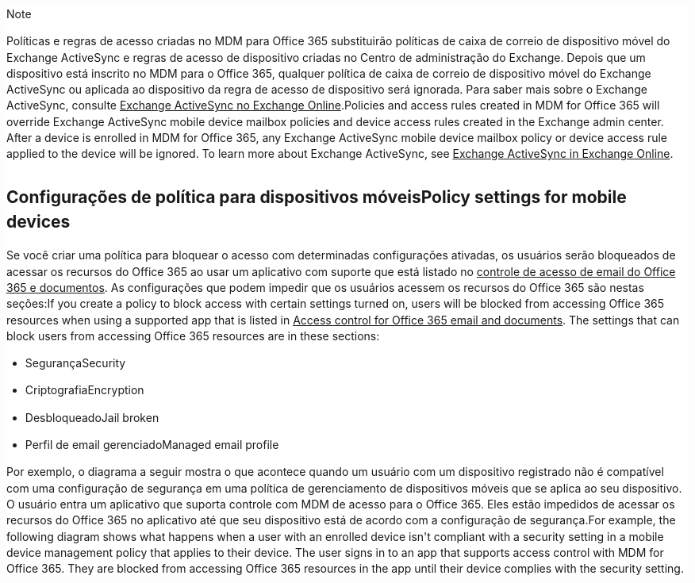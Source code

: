 > [!NOTE]
> <span data-ttu-id="6d685-p108">Políticas e regras de acesso criadas no MDM para Office 365 substituirão políticas de caixa de correio de dispositivo móvel do Exchange ActiveSync e regras de acesso de dispositivo criadas no Centro de administração do Exchange. Depois que um dispositivo está inscrito no MDM para o Office 365, qualquer política de caixa de correio de dispositivo móvel do Exchange ActiveSync ou aplicada ao dispositivo da regra de acesso de dispositivo será ignorada. Para saber mais sobre o Exchange ActiveSync, consulte [Exchange ActiveSync no Exchange Online](https://go.microsoft.com/fwlink/p/?LinkId=524380).</span><span class="sxs-lookup"><span data-stu-id="6d685-p108">Policies and access rules created in MDM for Office 365 will override Exchange ActiveSync mobile device mailbox policies and device access rules created in the Exchange admin center. After a device is enrolled in MDM for Office 365, any Exchange ActiveSync mobile device mailbox policy or device access rule applied to the device will be ignored. To learn more about Exchange ActiveSync, see [Exchange ActiveSync in Exchange Online](https://go.microsoft.com/fwlink/p/?LinkId=524380).</span></span> 
  
## <a name="policy-settings-for-mobile-devices"></a><span data-ttu-id="6d685-173">Configurações de política para dispositivos móveis</span><span class="sxs-lookup"><span data-stu-id="6d685-173">Policy settings for mobile devices</span></span>

<span data-ttu-id="6d685-p109">Se você criar uma política para bloquear o acesso com determinadas configurações ativadas, os usuários serão bloqueados de acessar os recursos do Office 365 ao usar um aplicativo com suporte que está listado no [controle de acesso de email do Office 365 e documentos](#access-control-for-office-365-email-and-documents). As configurações que podem impedir que os usuários acessem os recursos do Office 365 são nestas seções:</span><span class="sxs-lookup"><span data-stu-id="6d685-p109">If you create a policy to block access with certain settings turned on, users will be blocked from accessing Office 365 resources when using a supported app that is listed in [Access control for Office 365 email and documents](#access-control-for-office-365-email-and-documents). The settings that can block users from accessing Office 365 resources are in these sections:</span></span>
  
- <span data-ttu-id="6d685-176">Segurança</span><span class="sxs-lookup"><span data-stu-id="6d685-176">Security</span></span>
    
- <span data-ttu-id="6d685-177">Criptografia</span><span class="sxs-lookup"><span data-stu-id="6d685-177">Encryption</span></span>
    
- <span data-ttu-id="6d685-178">Desbloqueado</span><span class="sxs-lookup"><span data-stu-id="6d685-178">Jail broken</span></span>
    
- <span data-ttu-id="6d685-179">Perfil de email gerenciado</span><span class="sxs-lookup"><span data-stu-id="6d685-179">Managed email profile</span></span>
    
<span data-ttu-id="6d685-p110">Por exemplo, o diagrama a seguir mostra o que acontece quando um usuário com um dispositivo registrado não é compatível com uma configuração de segurança em uma política de gerenciamento de dispositivos móveis que se aplica ao seu dispositivo. O usuário entra um aplicativo que suporta controle com MDM de acesso para o Office 365. Eles estão impedidos de acessar os recursos do Office 365 no aplicativo até que seu dispositivo está de acordo com a configuração de segurança.</span><span class="sxs-lookup"><span data-stu-id="6d685-p110">For example, the following diagram shows what happens when a user with an enrolled device isn't compliant with a security setting in a mobile device management policy that applies to their device. The user signs in to an app that supports access control with MDM for Office 365. They are blocked from accessing Office 365 resources in the app until their device complies with the security setting.</span></span>
  